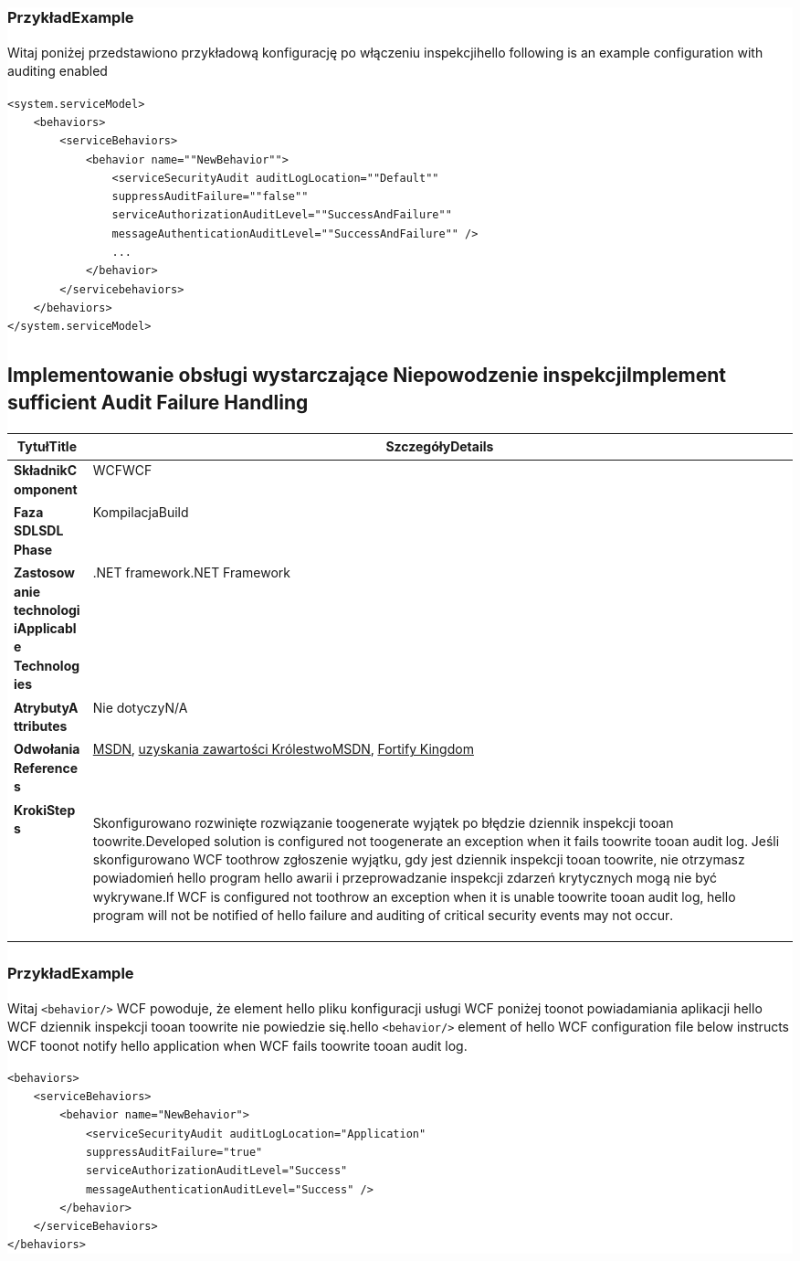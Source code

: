 ### <a name="example"></a><span data-ttu-id="f3a52-353">Przykład</span><span class="sxs-lookup"><span data-stu-id="f3a52-353">Example</span></span>
<span data-ttu-id="f3a52-354">Witaj poniżej przedstawiono przykładową konfigurację po włączeniu inspekcji</span><span class="sxs-lookup"><span data-stu-id="f3a52-354">hello following is an example configuration with auditing enabled</span></span>
```
<system.serviceModel>
    <behaviors>
        <serviceBehaviors>
            <behavior name=""NewBehavior"">
                <serviceSecurityAudit auditLogLocation=""Default""
                suppressAuditFailure=""false"" 
                serviceAuthorizationAuditLevel=""SuccessAndFailure""
                messageAuthenticationAuditLevel=""SuccessAndFailure"" />
                ...
            </behavior>
        </servicebehaviors>
    </behaviors>
</system.serviceModel>
```

## <span data-ttu-id="f3a52-355"><a id="audit-failure-handling"></a>Implementowanie obsługi wystarczające Niepowodzenie inspekcji</span><span class="sxs-lookup"><span data-stu-id="f3a52-355"><a id="audit-failure-handling"></a>Implement sufficient Audit Failure Handling</span></span>

| <span data-ttu-id="f3a52-356">Tytuł</span><span class="sxs-lookup"><span data-stu-id="f3a52-356">Title</span></span>                   | <span data-ttu-id="f3a52-357">Szczegóły</span><span class="sxs-lookup"><span data-stu-id="f3a52-357">Details</span></span>      |
| ----------------------- | ------------ |
| <span data-ttu-id="f3a52-358">**Składnik**</span><span class="sxs-lookup"><span data-stu-id="f3a52-358">**Component**</span></span>               | <span data-ttu-id="f3a52-359">WCF</span><span class="sxs-lookup"><span data-stu-id="f3a52-359">WCF</span></span> | 
| <span data-ttu-id="f3a52-360">**Faza SDL**</span><span class="sxs-lookup"><span data-stu-id="f3a52-360">**SDL Phase**</span></span>               | <span data-ttu-id="f3a52-361">Kompilacja</span><span class="sxs-lookup"><span data-stu-id="f3a52-361">Build</span></span> |  
| <span data-ttu-id="f3a52-362">**Zastosowanie technologii**</span><span class="sxs-lookup"><span data-stu-id="f3a52-362">**Applicable Technologies**</span></span> | <span data-ttu-id="f3a52-363">.NET framework</span><span class="sxs-lookup"><span data-stu-id="f3a52-363">.NET Framework</span></span> |
| <span data-ttu-id="f3a52-364">**Atrybuty**</span><span class="sxs-lookup"><span data-stu-id="f3a52-364">**Attributes**</span></span>              | <span data-ttu-id="f3a52-365">Nie dotyczy</span><span class="sxs-lookup"><span data-stu-id="f3a52-365">N/A</span></span>  |
| <span data-ttu-id="f3a52-366">**Odwołania**</span><span class="sxs-lookup"><span data-stu-id="f3a52-366">**References**</span></span>              | <span data-ttu-id="f3a52-367">[MSDN](https://msdn.microsoft.com/library/ff648500.aspx), [uzyskania zawartości Królestwo](https://vulncat.fortify.com/en/vulncat/index.html)</span><span class="sxs-lookup"><span data-stu-id="f3a52-367">[MSDN](https://msdn.microsoft.com/library/ff648500.aspx), [Fortify Kingdom](https://vulncat.fortify.com/en/vulncat/index.html)</span></span> |
| <span data-ttu-id="f3a52-368">**Kroki**</span><span class="sxs-lookup"><span data-stu-id="f3a52-368">**Steps**</span></span> | <p><span data-ttu-id="f3a52-369">Skonfigurowano rozwinięte rozwiązanie toogenerate wyjątek po błędzie dziennik inspekcji tooan toowrite.</span><span class="sxs-lookup"><span data-stu-id="f3a52-369">Developed solution is configured not toogenerate an exception when it fails toowrite tooan audit log.</span></span> <span data-ttu-id="f3a52-370">Jeśli skonfigurowano WCF toothrow zgłoszenie wyjątku, gdy jest dziennik inspekcji tooan toowrite, nie otrzymasz powiadomień hello program hello awarii i przeprowadzanie inspekcji zdarzeń krytycznych mogą nie być wykrywane.</span><span class="sxs-lookup"><span data-stu-id="f3a52-370">If WCF is configured not toothrow an exception when it is unable toowrite tooan audit log, hello program will not be notified of hello failure and auditing of critical security events may not occur.</span></span></p>|

### <a name="example"></a><span data-ttu-id="f3a52-371">Przykład</span><span class="sxs-lookup"><span data-stu-id="f3a52-371">Example</span></span>
<span data-ttu-id="f3a52-372">Witaj `<behavior/>` WCF powoduje, że element hello pliku konfiguracji usługi WCF poniżej toonot powiadamiania aplikacji hello WCF dziennik inspekcji tooan toowrite nie powiedzie się.</span><span class="sxs-lookup"><span data-stu-id="f3a52-372">hello `<behavior/>` element of hello WCF configuration file below instructs WCF toonot notify hello application when WCF fails toowrite tooan audit log.</span></span>
````
<behaviors>
    <serviceBehaviors>
        <behavior name="NewBehavior">
            <serviceSecurityAudit auditLogLocation="Application"
            suppressAuditFailure="true"
            serviceAuthorizationAuditLevel="Success"
            messageAuthenticationAuditLevel="Success" />
        </behavior>
    </serviceBehaviors>
</behaviors>
````